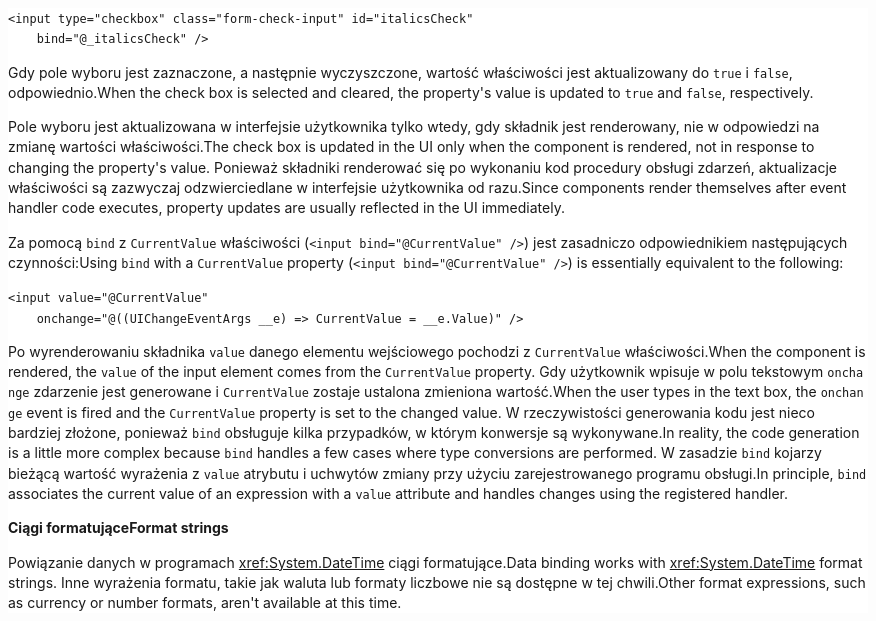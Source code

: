 ```cshtml
<input type="checkbox" class="form-check-input" id="italicsCheck" 
    bind="@_italicsCheck" />
```

<span data-ttu-id="3975c-150">Gdy pole wyboru jest zaznaczone, a następnie wyczyszczone, wartość właściwości jest aktualizowany do `true` i `false`, odpowiednio.</span><span class="sxs-lookup"><span data-stu-id="3975c-150">When the check box is selected and cleared, the property's value is updated to `true` and `false`, respectively.</span></span>

<span data-ttu-id="3975c-151">Pole wyboru jest aktualizowana w interfejsie użytkownika tylko wtedy, gdy składnik jest renderowany, nie w odpowiedzi na zmianę wartości właściwości.</span><span class="sxs-lookup"><span data-stu-id="3975c-151">The check box is updated in the UI only when the component is rendered, not in response to changing the property's value.</span></span> <span data-ttu-id="3975c-152">Ponieważ składniki renderować się po wykonaniu kod procedury obsługi zdarzeń, aktualizacje właściwości są zazwyczaj odzwierciedlane w interfejsie użytkownika od razu.</span><span class="sxs-lookup"><span data-stu-id="3975c-152">Since components render themselves after event handler code executes, property updates are usually reflected in the UI immediately.</span></span>

<span data-ttu-id="3975c-153">Za pomocą `bind` z `CurrentValue` właściwości (`<input bind="@CurrentValue" />`) jest zasadniczo odpowiednikiem następujących czynności:</span><span class="sxs-lookup"><span data-stu-id="3975c-153">Using `bind` with a `CurrentValue` property (`<input bind="@CurrentValue" />`) is essentially equivalent to the following:</span></span>

```cshtml
<input value="@CurrentValue" 
    onchange="@((UIChangeEventArgs __e) => CurrentValue = __e.Value)" />
```

<span data-ttu-id="3975c-154">Po wyrenderowaniu składnika `value` danego elementu wejściowego pochodzi z `CurrentValue` właściwości.</span><span class="sxs-lookup"><span data-stu-id="3975c-154">When the component is rendered, the `value` of the input element comes from the `CurrentValue` property.</span></span> <span data-ttu-id="3975c-155">Gdy użytkownik wpisuje w polu tekstowym `onchange` zdarzenie jest generowane i `CurrentValue` zostaje ustalona zmieniona wartość.</span><span class="sxs-lookup"><span data-stu-id="3975c-155">When the user types in the text box, the `onchange` event is fired and the `CurrentValue` property is set to the changed value.</span></span> <span data-ttu-id="3975c-156">W rzeczywistości generowania kodu jest nieco bardziej złożone, ponieważ `bind` obsługuje kilka przypadków, w którym konwersje są wykonywane.</span><span class="sxs-lookup"><span data-stu-id="3975c-156">In reality, the code generation is a little more complex because `bind` handles a few cases where type conversions are performed.</span></span> <span data-ttu-id="3975c-157">W zasadzie `bind` kojarzy bieżącą wartość wyrażenia z `value` atrybutu i uchwytów zmiany przy użyciu zarejestrowanego programu obsługi.</span><span class="sxs-lookup"><span data-stu-id="3975c-157">In principle, `bind` associates the current value of an expression with a `value` attribute and handles changes using the registered handler.</span></span>

<span data-ttu-id="3975c-158">**Ciągi formatujące**</span><span class="sxs-lookup"><span data-stu-id="3975c-158">**Format strings**</span></span>

<span data-ttu-id="3975c-159">Powiązanie danych w programach <xref:System.DateTime> ciągi formatujące.</span><span class="sxs-lookup"><span data-stu-id="3975c-159">Data binding works with <xref:System.DateTime> format strings.</span></span> <span data-ttu-id="3975c-160">Inne wyrażenia formatu, takie jak waluta lub formaty liczbowe nie są dostępne w tej chwili.</span><span class="sxs-lookup"><span data-stu-id="3975c-160">Other format expressions, such as currency or number formats, aren't available at this time.</span></span>

